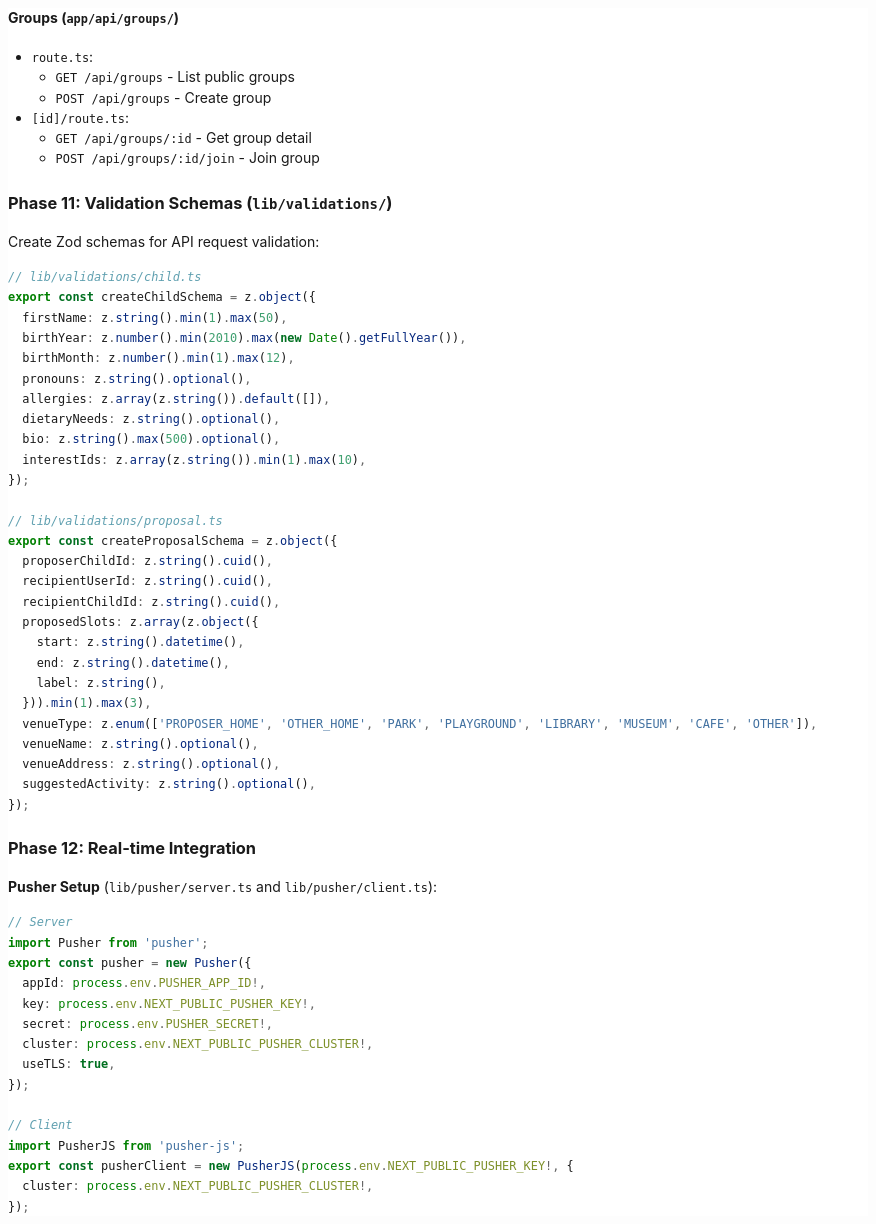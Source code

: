 #### Groups (`app/api/groups/`)
- `route.ts`:
  - `GET /api/groups` - List public groups
  - `POST /api/groups` - Create group
- `[id]/route.ts`:
  - `GET /api/groups/:id` - Get group detail
  - `POST /api/groups/:id/join` - Join group

### Phase 11: Validation Schemas (`lib/validations/`)

Create Zod schemas for API request validation:

```typescript
// lib/validations/child.ts
export const createChildSchema = z.object({
  firstName: z.string().min(1).max(50),
  birthYear: z.number().min(2010).max(new Date().getFullYear()),
  birthMonth: z.number().min(1).max(12),
  pronouns: z.string().optional(),
  allergies: z.array(z.string()).default([]),
  dietaryNeeds: z.string().optional(),
  bio: z.string().max(500).optional(),
  interestIds: z.array(z.string()).min(1).max(10),
});

// lib/validations/proposal.ts
export const createProposalSchema = z.object({
  proposerChildId: z.string().cuid(),
  recipientUserId: z.string().cuid(),
  recipientChildId: z.string().cuid(),
  proposedSlots: z.array(z.object({
    start: z.string().datetime(),
    end: z.string().datetime(),
    label: z.string(),
  })).min(1).max(3),
  venueType: z.enum(['PROPOSER_HOME', 'OTHER_HOME', 'PARK', 'PLAYGROUND', 'LIBRARY', 'MUSEUM', 'CAFE', 'OTHER']),
  venueName: z.string().optional(),
  venueAddress: z.string().optional(),
  suggestedActivity: z.string().optional(),
});
```

### Phase 12: Real-time Integration

**Pusher Setup** (`lib/pusher/server.ts` and `lib/pusher/client.ts`):

```typescript
// Server
import Pusher from 'pusher';
export const pusher = new Pusher({
  appId: process.env.PUSHER_APP_ID!,
  key: process.env.NEXT_PUBLIC_PUSHER_KEY!,
  secret: process.env.PUSHER_SECRET!,
  cluster: process.env.NEXT_PUBLIC_PUSHER_CLUSTER!,
  useTLS: true,
});

// Client
import PusherJS from 'pusher-js';
export const pusherClient = new PusherJS(process.env.NEXT_PUBLIC_PUSHER_KEY!, {
  cluster: process.env.NEXT_PUBLIC_PUSHER_CLUSTER!,
});
```
